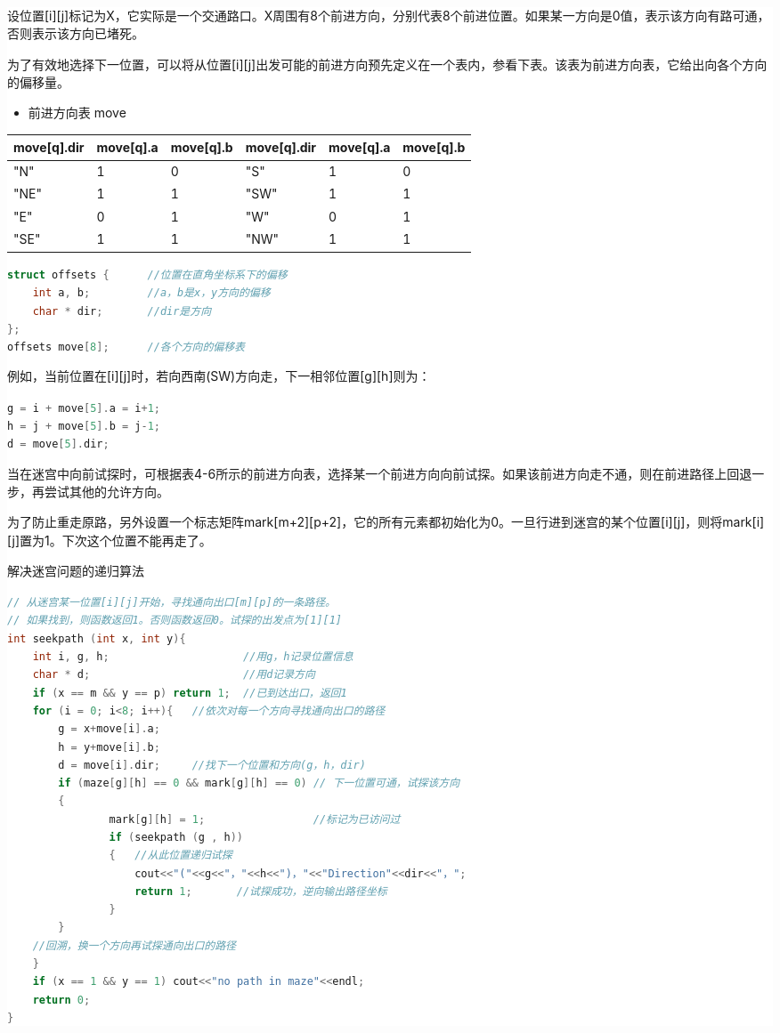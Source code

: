 设位置\[i]\[j]标记为X，它实际是一个交通路口。X周围有8个前进方向，分别代表8个前进位置。如果某一方向是0值，表示该方向有路可通，否则表示该方向已堵死。

为了有效地选择下一位置，可以将从位置\[i]\[j]出发可能的前进方向预先定义在一个表内，参看下表。该表为前进方向表，它给出向各个方向的偏移量。

- 前进方向表 move

| move[q].dir | move[q].a | move[q].b | move[q].dir | move[q].a | move[q].b |
| ----------- | --------- | --------- | ----------- | --------- | --------- |
| "N"         | 1         | 0         | "S"         | 1         | 0         |
| "NE"        | 1         | 1         | "SW"        | 1         | 1         |
| "E"         | 0         | 1         | "W"         | 0         | 1         |
| "SE"        | 1         | 1         | "NW"        | 1         | 1         |

```c++
struct offsets {      //位置在直角坐标系下的偏移
	int a, b;         //a，b是x，y方向的偏移
	char * dir;       //dir是方向
};
offsets move[8];      //各个方向的偏移表 
```
例如，当前位置在\[i]\[j]时，若向西南(SW)方向走，下一相邻位置\[g]\[h]则为：

```c++
g = i + move[5].a = i+1;
h = j + move[5].b = j-1; 
d = move[5].dir;
```

当在迷宫中向前试探时，可根据表4-6所示的前进方向表，选择某一个前进方向向前试探。如果该前进方向走不通，则在前进路径上回退一步，再尝试其他的允许方向。

为了防止重走原路，另外设置一个标志矩阵mark\[m+2]\[p+2]，它的所有元素都初始化为0。一旦行进到迷宫的某个位置\[i]\[j]，则将mark\[i]\[j]置为1。下次这个位置不能再走了。

解决迷宫问题的递归算法

```c++
// 从迷宫某一位置[i][j]开始，寻找通向出口[m][p]的一条路径。
// 如果找到，则函数返回1。否则函数返回0。试探的出发点为[1][1]
int seekpath (int x, int y){
    int i, g, h;                     //用g，h记录位置信息
    char * d;                        //用d记录方向
    if (x == m && y == p) return 1;  //已到达出口，返回1
    for (i = 0; i<8; i++){   //依次对每一个方向寻找通向出口的路径
        g = x+move[i].a; 
        h = y+move[i].b;
        d = move[i].dir;     //找下一个位置和方向(g，h，dir)
        if (maze[g][h] == 0 && mark[g][h] == 0) // 下一位置可通，试探该方向
        {
                mark[g][h] = 1;                 //标记为已访问过
                if (seekpath (g , h)) 
                {   //从此位置递归试探
                    cout<<"("<<g<<"，"<<h<<")，"<<"Direction"<<dir<<"，";
                    return 1;       //试探成功，逆向输出路径坐标
                }
        }
 	//回溯，换一个方向再试探通向出口的路径
	}
    if (x == 1 && y == 1) cout<<"no path in maze"<<endl;
    return 0;
} 
```